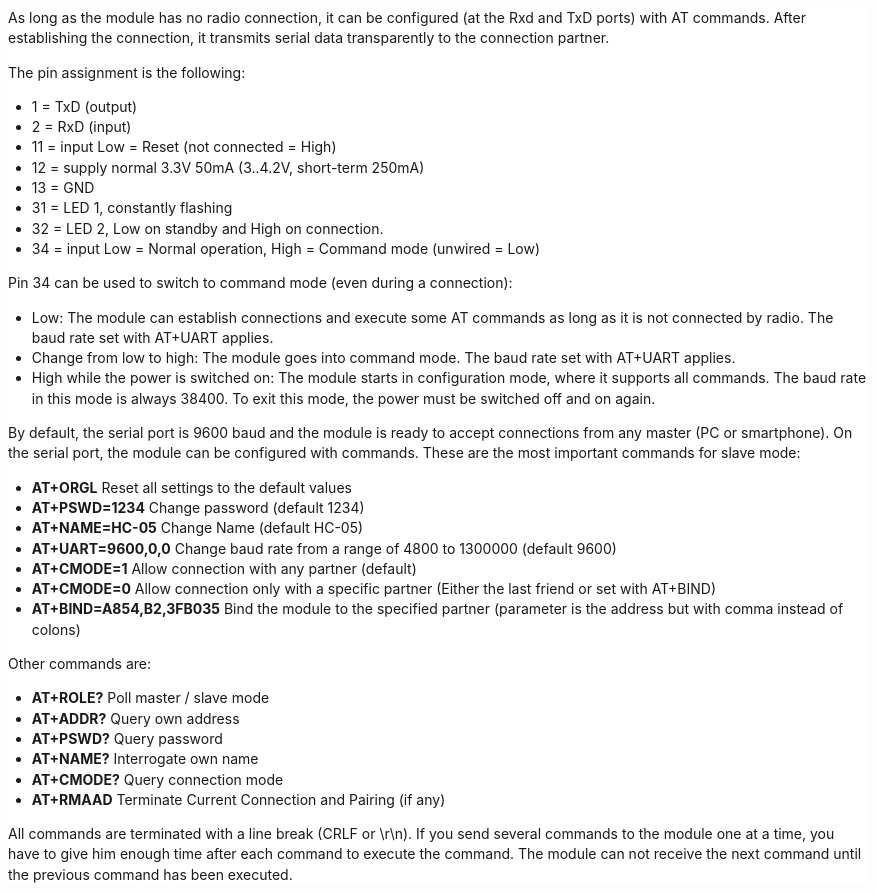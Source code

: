 As long as the module has no radio connection,
it can be configured (at the Rxd and TxD ports) with AT commands.
After establishing the connection,
it transmits serial data transparently to the connection partner.

The pin assignment is the following:

*  1 = TxD (output)
*  2 = RxD (input)
* 11 = input Low = Reset (not connected = High)
* 12 = supply normal 3.3V 50mA (3..4.2V, short-term 250mA)
* 13 = GND
* 31 = LED 1, constantly flashing
* 32 = LED 2, Low on standby and High on connection.
* 34 = input Low = Normal operation, High = Command mode (unwired = Low) 

Pin 34 can be used to switch to command mode (even during a connection):

* Low: The module can establish connections and execute some AT commands as long
as it is not connected by radio. The baud rate set with AT+UART applies.
* Change from low to high: The module goes into command mode.
The baud rate set with AT+UART applies.
* High while the power is switched on: The module starts in configuration mode,
where it supports all commands. The baud rate in this mode is always 38400.
To exit this mode, the power must be switched off and on again. 

By default, the serial port is 9600 baud and the module is ready to accept
connections from any master (PC or smartphone).
On the serial port, the module can be configured with commands.
These are the most important commands for slave mode:

* **AT+ORGL** Reset all settings to the default values
* **AT+PSWD=1234** Change password (default 1234)
* **AT+NAME=HC-05** Change Name (default HC-05)
* **AT+UART=9600,0,0** Change baud rate from a range of 4800 to 1300000 (default 9600)
* **AT+CMODE=1** Allow connection with any partner (default)
* **AT+CMODE=0** Allow connection only with a specific partner
(Either the last friend or set with AT+BIND)
* **AT+BIND=A854,B2,3FB035** Bind the module to the specified partner
(parameter is the address but with comma instead of colons) 

Other commands are:

* **AT+ROLE?** Poll master / slave mode
* **AT+ADDR?** Query own address
* **AT+PSWD?** Query password
* **AT+NAME?** Interrogate own name
* **AT+CMODE?** Query connection mode
* **AT+RMAAD** Terminate Current Connection and Pairing (if any) 

All commands are terminated with a line break (CRLF or \r\n).
If you send several commands to the module one at a time,
you have to give him enough time after each command to execute the command.
The module can not receive the next command until
the previous command has been executed.
